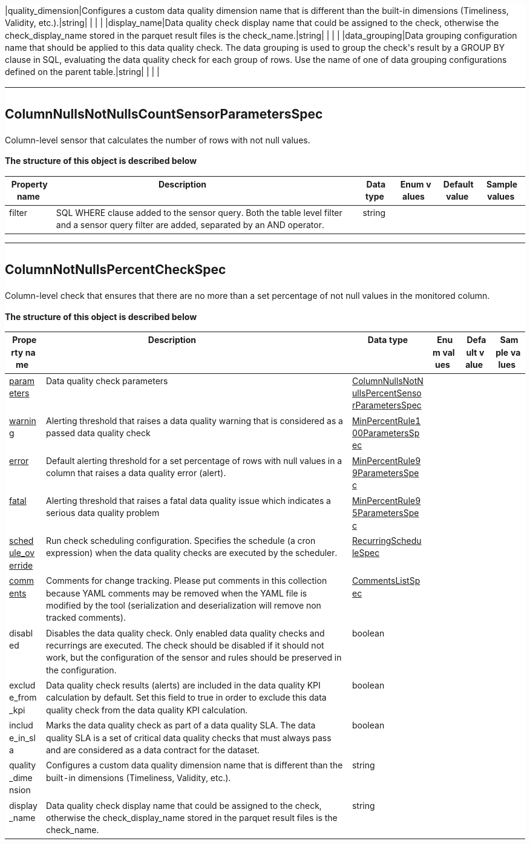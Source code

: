 |quality_dimension|Configures a custom data quality dimension name that is different than the built-in dimensions (Timeliness, Validity, etc.).|string| | | |
|display_name|Data quality check display name that could be assigned to the check, otherwise the check_display_name stored in the parquet result files is the check_name.|string| | | |
|data_grouping|Data grouping configuration name that should be applied to this data quality check. The data grouping is used to group the check&#x27;s result by a GROUP BY clause in SQL, evaluating the data quality check for each group of rows. Use the name of one of data grouping configurations defined on the parent table.|string| | | |









___  

## ColumnNullsNotNullsCountSensorParametersSpec  
Column-level sensor that calculates the number of rows with not null values.  
  








**The structure of this object is described below**  
  
|&nbsp;Property&nbsp;name&nbsp;|&nbsp;Description&nbsp;&nbsp;&nbsp;&nbsp;&nbsp;&nbsp;&nbsp;&nbsp;&nbsp;&nbsp;&nbsp;&nbsp;&nbsp;&nbsp;&nbsp;&nbsp;&nbsp;&nbsp;&nbsp;&nbsp;&nbsp;|&nbsp;Data&nbsp;type&nbsp;|&nbsp;Enum&nbsp;values&nbsp;|&nbsp;Default&nbsp;value&nbsp;|&nbsp;Sample&nbsp;values&nbsp;|
|---------------|---------------------------------|-----------|-------------|---------------|---------------|
|filter|SQL WHERE clause added to the sensor query. Both the table level filter and a sensor query filter are added, separated by an AND operator.|string| | | |









___  

## ColumnNotNullsPercentCheckSpec  
Column-level check that ensures that there are no more than a set percentage of not null values in the monitored column.  
  








**The structure of this object is described below**  
  
|&nbsp;Property&nbsp;name&nbsp;|&nbsp;Description&nbsp;&nbsp;&nbsp;&nbsp;&nbsp;&nbsp;&nbsp;&nbsp;&nbsp;&nbsp;&nbsp;&nbsp;&nbsp;&nbsp;&nbsp;&nbsp;&nbsp;&nbsp;&nbsp;&nbsp;&nbsp;|&nbsp;Data&nbsp;type&nbsp;|&nbsp;Enum&nbsp;values&nbsp;|&nbsp;Default&nbsp;value&nbsp;|&nbsp;Sample&nbsp;values&nbsp;|
|---------------|---------------------------------|-----------|-------------|---------------|---------------|
|[parameters](#columnnullsnotnullspercentsensorparametersspec)|Data quality check parameters|[ColumnNullsNotNullsPercentSensorParametersSpec](#columnnullsnotnullspercentsensorparametersspec)| | | |
|[warning](#minpercentrule100parametersspec)|Alerting threshold that raises a data quality warning that is considered as a passed data quality check|[MinPercentRule100ParametersSpec](#minpercentrule100parametersspec)| | | |
|[error](#minpercentrule99parametersspec)|Default alerting threshold for a set percentage of rows with null values in a column that raises a data quality error (alert).|[MinPercentRule99ParametersSpec](#minpercentrule99parametersspec)| | | |
|[fatal](#minpercentrule95parametersspec)|Alerting threshold that raises a fatal data quality issue which indicates a serious data quality problem|[MinPercentRule95ParametersSpec](#minpercentrule95parametersspec)| | | |
|[schedule_override](#recurringschedulespec)|Run check scheduling configuration. Specifies the schedule (a cron expression) when the data quality checks are executed by the scheduler.|[RecurringScheduleSpec](#recurringschedulespec)| | | |
|[comments](#commentslistspec)|Comments for change tracking. Please put comments in this collection because YAML comments may be removed when the YAML file is modified by the tool (serialization and deserialization will remove non tracked comments).|[CommentsListSpec](#commentslistspec)| | | |
|disabled|Disables the data quality check. Only enabled data quality checks and recurrings are executed. The check should be disabled if it should not work, but the configuration of the sensor and rules should be preserved in the configuration.|boolean| | | |
|exclude_from_kpi|Data quality check results (alerts) are included in the data quality KPI calculation by default. Set this field to true in order to exclude this data quality check from the data quality KPI calculation.|boolean| | | |
|include_in_sla|Marks the data quality check as part of a data quality SLA. The data quality SLA is a set of critical data quality checks that must always pass and are considered as a data contract for the dataset.|boolean| | | |
|quality_dimension|Configures a custom data quality dimension name that is different than the built-in dimensions (Timeliness, Validity, etc.).|string| | | |
|display_name|Data quality check display name that could be assigned to the check, otherwise the check_display_name stored in the parquet result files is the check_name.|string| | | |
